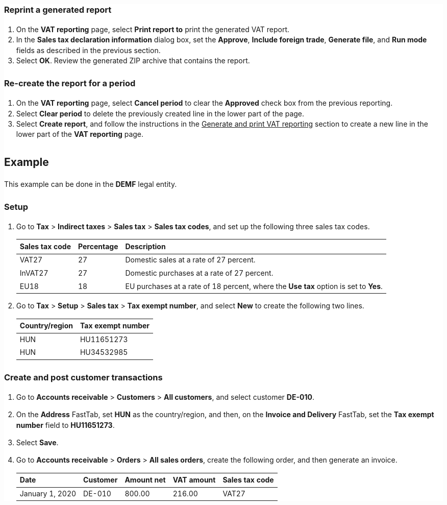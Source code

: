 ### Reprint a generated report

1. On the **VAT reporting** page, select **Print report to** print the generated VAT report.
2. In the **Sales tax declaration information** dialog box, set the **Approve**, **Include foreign trade**, **Generate file**, and **Run mode** fields as described in the previous section.
3. Select **OK**. Review the generated ZIP archive that contains the report.

### Re-create the report for a period

1. On the **VAT reporting** page, select **Cancel period** to clear the **Approved** check box from the previous reporting.
2. Select **Clear period** to delete the previously created line in the lower part of the page.
3. Select **Create report**, and follow the instructions in the [Generate and print VAT reporting](#generateandprintvatreporting) section to create a new line in the lower part of the **VAT reporting** page.

## Example

This example can be done in the **DEMF** legal entity.

### Setup

1. Go to **Tax** \> **Indirect taxes** \> **Sales tax** \> **Sales tax codes**, and set up the following three sales tax codes.

    | **Sales tax code** | **Percentage** | **Description**                                                                       |
    |--------------------|----------------|---------------------------------------------------------------------------------------|
    | VAT27              | 27             | Domestic sales at a rate of 27 percent.                                               |
    | InVAT27            | 27             | Domestic purchases at a rate of 27 percent.                                           |
    | EU18               | 18             | EU purchases at a rate of 18 percent, where the **Use tax** option is set to **Yes**. |

2.  Go to **Tax** \> **Setup** \> **Sales tax** \> **Tax exempt number**, and select **New** to create the following two lines.

    | **Country/region** | **Tax exempt number** |
    |--------------------|-----------------------|
    | HUN                | HU11651273            |
    | HUN                | HU34532985            |

### Create and post customer transactions

1. Go to **Accounts receivable** \> **Customers** \> **All customers**, and select customer **DE-010**.
2. On the **Address** FastTab, set **HUN** as the country/region, and then, on the **Invoice and Delivery** FastTab, set the **Tax exempt number** field to **HU11651273**.
3. Select **Save**.
4. Go to **Accounts receivable** \> **Orders** \> **All sales orders**, create the following order, and then generate an invoice.

    | **Date**        | **Customer** | **Amount net** | **VAT amount** | **Sales tax code** |
    |-----------------|--------------|----------------|----------------|--------------------|
    | January 1, 2020 | DE-010       | 800.00         | 216.00         | VAT27              |
